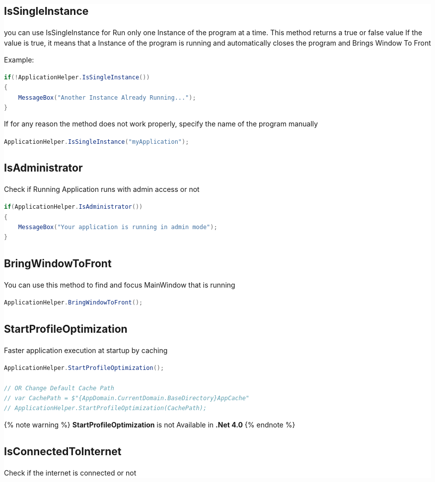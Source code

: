 ## IsSingleInstance
you can use IsSingleInstance for Run only one Instance of the program at a time.
This method returns a true or false value If the value is true, it means that a Instance of the program is running and automatically closes the program and Brings Window To Front

Example:
``` CS
if(!ApplicationHelper.IsSingleInstance())
{
    MessageBox("Another Instance Already Running...");
}
```

If for any reason the method does not work properly, specify the name of the program manually

```cs
ApplicationHelper.IsSingleInstance("myApplication");
```

## IsAdministrator
Check if Running Application runs with admin access or not

```cs
if(ApplicationHelper.IsAdministrator())
{
    MessageBox("Your application is running in admin mode");
}
```

## BringWindowToFront
You can use this method to find and focus MainWindow that is running

```cs
ApplicationHelper.BringWindowToFront();
```

## StartProfileOptimization
Faster application execution at startup by caching

```cs
ApplicationHelper.StartProfileOptimization();

// OR Change Default Cache Path
// var CachePath = $"{AppDomain.CurrentDomain.BaseDirectory}AppCache"
// ApplicationHelper.StartProfileOptimization(CachePath);
```

{% note warning %}
**StartProfileOptimization** is not Available in **.Net 4.0** 
{% endnote %}

## IsConnectedToInternet
Check if the internet is connected or not
